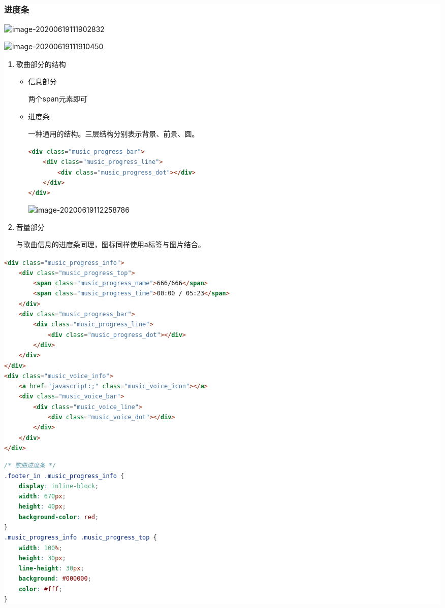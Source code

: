 ### 进度条

![image-20200619111902832](https://cdn.jsdelivr.net/gh/blogimg/HexoStaticFile2@latest/2020/06/19/93922a996de782562a84c13aae8e2452.png)

![image-20200619111910450](https://cdn.jsdelivr.net/gh/blogimg/HexoStaticFile2@latest/2020/06/19/4383bbd8b5fac89d49976c0b3b28b09e.png)

1. 歌曲部分的结构

   - 信息部分

     两个span元素即可

   - 进度条

     一种通用的结构。三层结构分别表示背景、前景、圆。

     ```html
     <div class="music_progress_bar">
         <div class="music_progress_line">
             <div class="music_progress_dot"></div>
         </div>
     </div>
     ```

     ![image-20200619112258786](https://cdn.jsdelivr.net/gh/blogimg/HexoStaticFile2@latest/2020/06/19/4787e1ff460ccc2f6fce54a8f52ee0f9.png)

2. 音量部分

   与歌曲信息的进度条同理，图标同样使用a标签与图片结合。

```html
<div class="music_progress_info">
    <div class="music_progress_top">
        <span class="music_progress_name">666/666</span>
        <span class="music_progress_time">00:00 / 05:23</span>
    </div>
    <div class="music_progress_bar">
        <div class="music_progress_line">
            <div class="music_progress_dot"></div>
        </div>
    </div>
</div>
<div class="music_voice_info">
    <a href="javascript:;" class="music_voice_icon"></a>
    <div class="music_voice_bar">
        <div class="music_voice_line">
            <div class="music_voice_dot"></div>
        </div>
    </div>
</div>
```

```css
/* 歌曲进度条 */
.footer_in .music_progress_info {
    display: inline-block;
    width: 670px;
    height: 40px;
    background-color: red;
}
.music_progress_info .music_progress_top {
    width: 100%;
    height: 30px;
    line-height: 30px;
    background: #000000;
    color: #fff;
}
```